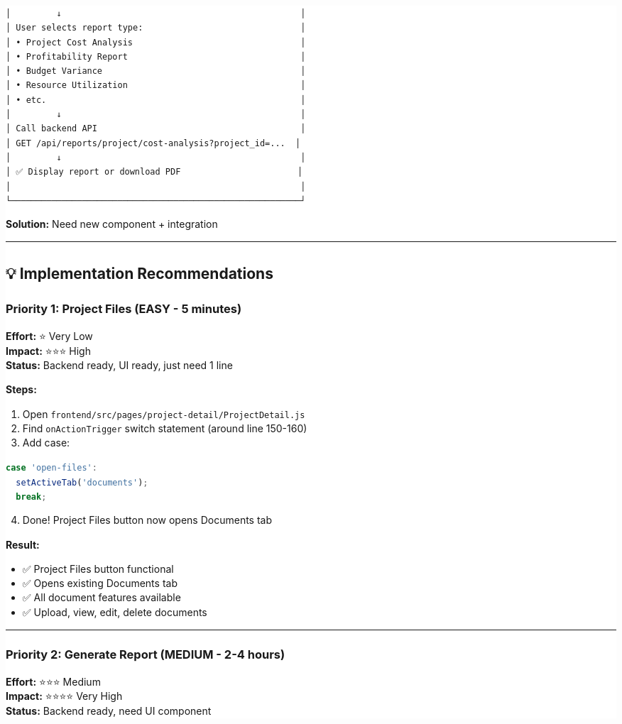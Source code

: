 ```
│         ↓                                               │
│ User selects report type:                               │
│ • Project Cost Analysis                                 │
│ • Profitability Report                                  │
│ • Budget Variance                                       │
│ • Resource Utilization                                  │
│ • etc.                                                  │
│         ↓                                               │
│ Call backend API                                        │
│ GET /api/reports/project/cost-analysis?project_id=...  │
│         ↓                                               │
│ ✅ Display report or download PDF                       │
│                                                         │
└─────────────────────────────────────────────────────────┘
```

**Solution:** Need new component + integration

---

## 💡 Implementation Recommendations

### Priority 1: Project Files (EASY - 5 minutes)

**Effort:** ⭐ Very Low  
**Impact:** ⭐⭐⭐ High  
**Status:** Backend ready, UI ready, just need 1 line

**Steps:**
1. Open `frontend/src/pages/project-detail/ProjectDetail.js`
2. Find `onActionTrigger` switch statement (around line 150-160)
3. Add case:
```javascript
case 'open-files':
  setActiveTab('documents');
  break;
```
4. Done! Project Files button now opens Documents tab

**Result:**
- ✅ Project Files button functional
- ✅ Opens existing Documents tab
- ✅ All document features available
- ✅ Upload, view, edit, delete documents

---

### Priority 2: Generate Report (MEDIUM - 2-4 hours)

**Effort:** ⭐⭐⭐ Medium  
**Impact:** ⭐⭐⭐⭐ Very High  
**Status:** Backend ready, need UI component
